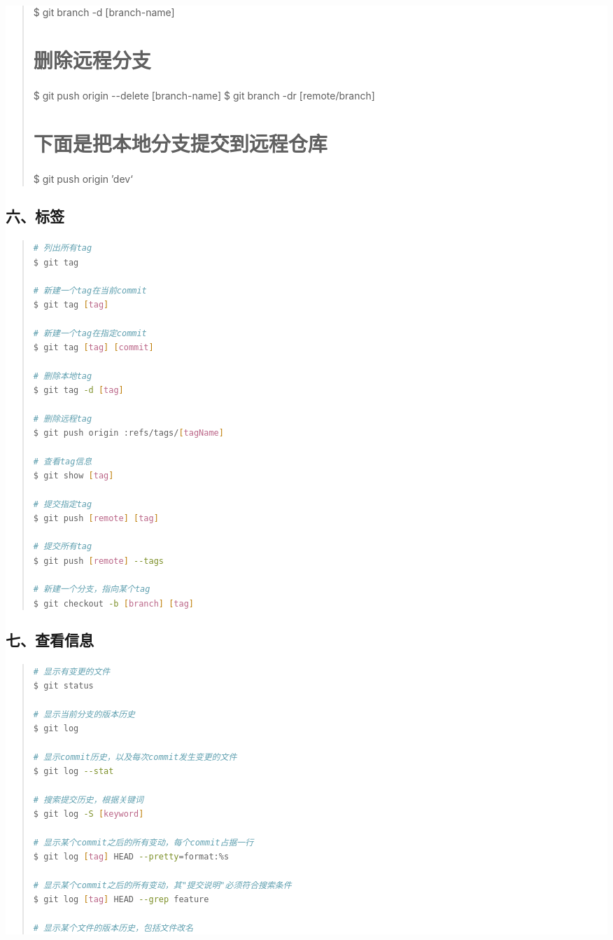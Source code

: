 > $ git branch -d [branch-name]
> 
> # 删除远程分支
> $ git push origin --delete [branch-name]
> $ git branch -dr [remote/branch]
> 
> # 下面是把本地分支提交到远程仓库
> $ git push origin ’dev‘
> ```

## 六、标签

> ```bash
> # 列出所有tag
> $ git tag
> 
> # 新建一个tag在当前commit
> $ git tag [tag]
> 
> # 新建一个tag在指定commit
> $ git tag [tag] [commit]
> 
> # 删除本地tag
> $ git tag -d [tag]
> 
> # 删除远程tag
> $ git push origin :refs/tags/[tagName]
> 
> # 查看tag信息
> $ git show [tag]
> 
> # 提交指定tag
> $ git push [remote] [tag]
> 
> # 提交所有tag
> $ git push [remote] --tags
> 
> # 新建一个分支，指向某个tag
> $ git checkout -b [branch] [tag]
> ```

## 七、查看信息

> ```bash
> # 显示有变更的文件
> $ git status
> 
> # 显示当前分支的版本历史
> $ git log
> 
> # 显示commit历史，以及每次commit发生变更的文件
> $ git log --stat
> 
> # 搜索提交历史，根据关键词
> $ git log -S [keyword]
> 
> # 显示某个commit之后的所有变动，每个commit占据一行
> $ git log [tag] HEAD --pretty=format:%s
> 
> # 显示某个commit之后的所有变动，其"提交说明"必须符合搜索条件
> $ git log [tag] HEAD --grep feature
> 
> # 显示某个文件的版本历史，包括文件改名